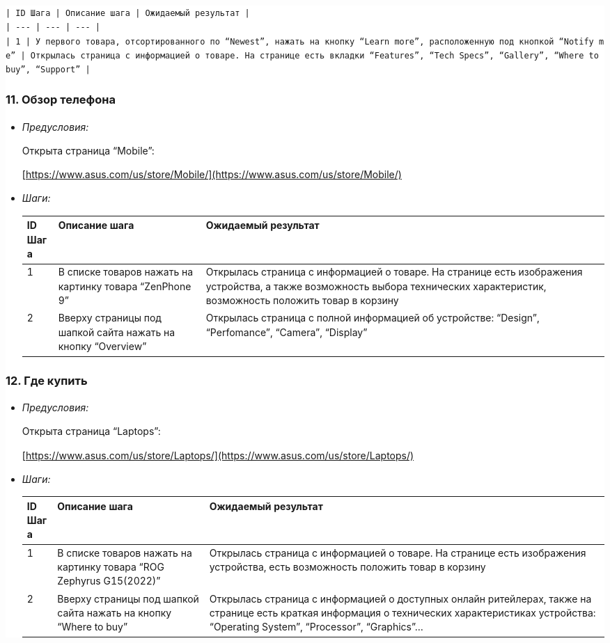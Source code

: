     
    | ID Шага | Описание шага | Ожидаемый результат |
    | --- | --- | --- |
    | 1 | У первого товара, отсортированного по “Newest”, нажать на кнопку “Learn more”, расположенную под кнопкой “Notify me” | Открылась страница с информацией о товаре. На странице есть вкладки “Features”, “Tech Specs”, “Gallery”, “Where to buy”, “Support” |

### 11. Обзор телефона

- *Предусловия:*
    
    Открыта страница “Mobile”: 
    
    [https://www.asus.com/us/store/Mobile/](https://www.asus.com/us/store/Mobile/)
    
- *Шаги:*
    
    
    | ID Шага | Описание шага | Ожидаемый результат |
    | --- | --- | --- |
    | 1 | В списке товаров нажать на картинку товара “ZenPhone 9” | Открылась страница с информацией о товаре. На странице есть изображения устройства, а также возможность выбора технических характеристик, возможность положить товар в корзину |
    | 2 | Вверху страницы под шапкой сайта нажать на кнопку “Overview” | Открылась страница с полной информацией об устройстве: “Design”, “Perfomance”, “Camera”, “Display”  |

### 12. Где купить

- *Предусловия:*
    
    Открыта страница “Laptops”:
    
    [https://www.asus.com/us/store/Laptops/](https://www.asus.com/us/store/Laptops/)
    
- *Шаги:*
    
    
    | ID Шага | Описание шага | Ожидаемый результат |
    | --- | --- | --- |
    | 1 | В списке товаров нажать на картинку товара “ROG Zephyrus G15(2022)” | Открылась страница с информацией о товаре. На странице есть изображения устройства, есть возможность положить товар в корзину |
    | 2 | Вверху страницы под шапкой сайта нажать на кнопку “Where to buy” | Открылась страница с информацией о доступных онлайн ритейлерах, также на странице есть краткая информация о технических характеристиках устройства: “Operating System”, “Processor”, “Graphics”… |